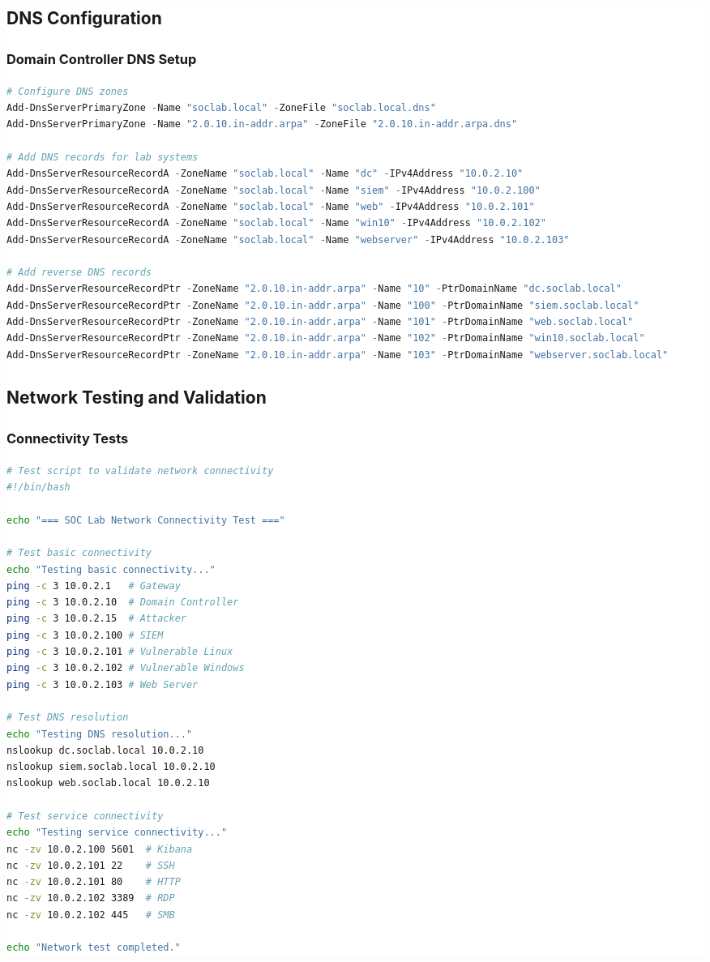 ## DNS Configuration

### Domain Controller DNS Setup
```powershell
# Configure DNS zones
Add-DnsServerPrimaryZone -Name "soclab.local" -ZoneFile "soclab.local.dns"
Add-DnsServerPrimaryZone -Name "2.0.10.in-addr.arpa" -ZoneFile "2.0.10.in-addr.arpa.dns"

# Add DNS records for lab systems
Add-DnsServerResourceRecordA -ZoneName "soclab.local" -Name "dc" -IPv4Address "10.0.2.10"
Add-DnsServerResourceRecordA -ZoneName "soclab.local" -Name "siem" -IPv4Address "10.0.2.100"
Add-DnsServerResourceRecordA -ZoneName "soclab.local" -Name "web" -IPv4Address "10.0.2.101"
Add-DnsServerResourceRecordA -ZoneName "soclab.local" -Name "win10" -IPv4Address "10.0.2.102"
Add-DnsServerResourceRecordA -ZoneName "soclab.local" -Name "webserver" -IPv4Address "10.0.2.103"

# Add reverse DNS records
Add-DnsServerResourceRecordPtr -ZoneName "2.0.10.in-addr.arpa" -Name "10" -PtrDomainName "dc.soclab.local"
Add-DnsServerResourceRecordPtr -ZoneName "2.0.10.in-addr.arpa" -Name "100" -PtrDomainName "siem.soclab.local"
Add-DnsServerResourceRecordPtr -ZoneName "2.0.10.in-addr.arpa" -Name "101" -PtrDomainName "web.soclab.local"
Add-DnsServerResourceRecordPtr -ZoneName "2.0.10.in-addr.arpa" -Name "102" -PtrDomainName "win10.soclab.local"
Add-DnsServerResourceRecordPtr -ZoneName "2.0.10.in-addr.arpa" -Name "103" -PtrDomainName "webserver.soclab.local"
```

## Network Testing and Validation

### Connectivity Tests
```bash
# Test script to validate network connectivity
#!/bin/bash

echo "=== SOC Lab Network Connectivity Test ==="

# Test basic connectivity
echo "Testing basic connectivity..."
ping -c 3 10.0.2.1   # Gateway
ping -c 3 10.0.2.10  # Domain Controller
ping -c 3 10.0.2.15  # Attacker
ping -c 3 10.0.2.100 # SIEM
ping -c 3 10.0.2.101 # Vulnerable Linux
ping -c 3 10.0.2.102 # Vulnerable Windows
ping -c 3 10.0.2.103 # Web Server

# Test DNS resolution
echo "Testing DNS resolution..."
nslookup dc.soclab.local 10.0.2.10
nslookup siem.soclab.local 10.0.2.10
nslookup web.soclab.local 10.0.2.10

# Test service connectivity
echo "Testing service connectivity..."
nc -zv 10.0.2.100 5601  # Kibana
nc -zv 10.0.2.101 22    # SSH
nc -zv 10.0.2.101 80    # HTTP
nc -zv 10.0.2.102 3389  # RDP
nc -zv 10.0.2.102 445   # SMB

echo "Network test completed."
```